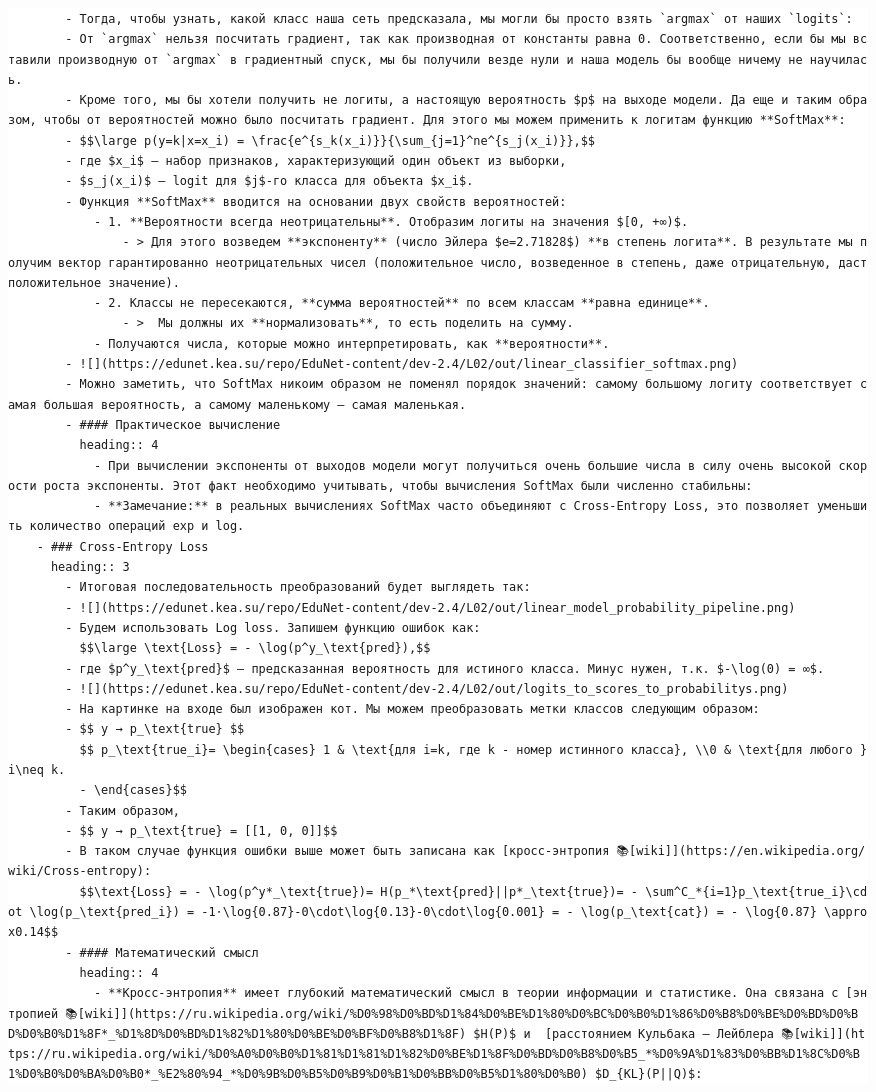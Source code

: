 			- Тогда, чтобы узнать, какой класс наша сеть предсказала, мы могли бы просто взять `argmax` от наших `logits`:
			- От `argmax` нельзя посчитать градиент, так как производная от константы равна 0. Соответственно, если бы мы вставили производную от `argmax` в градиентный спуск, мы бы получили везде нули и наша модель бы вообще ничему не научилась.
			- Кроме того, мы бы хотели получить не логиты, а настоящую вероятность $p$ на выходе модели. Да еще и таким образом, чтобы от вероятностей можно было посчитать градиент. Для этого мы можем применить к логитам функцию **SoftMax**:
			- $$\large p(y=k|x=x_i) = \frac{e^{s_k(x_i)}}{\sum_{j=1}^ne^{s_j(x_i)}},$$
			- где $x_i$ — набор признаков, характеризующий один объект из выборки,
			- $s_j(x_i)$ — logit для $j$-го класса для объекта $x_i$.
			- Функция **SoftMax** вводится на основании двух свойств вероятностей:
				- 1. **Вероятности всегда неотрицательны**. Отобразим логиты на значения $[0, +∞)$.
					- > Для этого возведем **экспоненту** (число Эйлера $e=2.71828$) **в степень логита**. В результате мы получим вектор гарантированно неотрицательных чисел (положительное число, возведенное в степень, даже отрицательную, даст положительное значение).
				- 2. Классы не пересекаются, **сумма вероятностей** по всем классам **равна единице**.
					- >  Мы должны их **нормализовать**, то есть поделить на сумму.
				- Получаются числа, которые можно интерпретировать, как **вероятности**.
			- ![](https://edunet.kea.su/repo/EduNet-content/dev-2.4/L02/out/linear_classifier_softmax.png)
			- Можно заметить, что SoftMax никоим образом не поменял порядок значений: самому большому логиту соответствует самая большая вероятность, а самому маленькому — самая маленькая.
			- #### Практическое вычисление
			  heading:: 4
				- При вычислении экспоненты от выходов модели могут получиться очень большие числа в силу очень высокой скорости роста экспоненты. Этот факт необходимо учитывать, чтобы вычисления SoftMax были численно стабильны:
				- **Замечание:** в реальных вычислениях SoftMax часто объединяют с Cross-Entropy Loss, это позволяет уменьшить количество операций exp и log.
		- ### Cross-Entropy Loss
		  heading:: 3
			- Итоговая последовательность преобразований будет выглядеть так:
			- ![](https://edunet.kea.su/repo/EduNet-content/dev-2.4/L02/out/linear_model_probability_pipeline.png)
			- Будем использовать Log loss. Запишем функцию ошибок как:
			  $$\large \text{Loss} = - \log(p^y_\text{pred}),$$
			- где $p^y_\text{pred}$ — предсказанная вероятность для истиного класса. Минус нужен, т.к. $-\log(0) = ∞$.
			- ![](https://edunet.kea.su/repo/EduNet-content/dev-2.4/L02/out/logits_to_scores_to_probabilitys.png)
			- На картинке на входе был изображен кот. Мы можем преобразовать метки классов следующим образом:
			- $$ y → p_\text{true} $$
			  $$ p_\text{true_i}= \begin{cases} 1 & \text{для i=k, где k - номер истинного класса}, \\0 & \text{для любого } i\neq k.
			  - \end{cases}$$
			- Таким образом,
			- $$ y → p_\text{true} = [[1, 0, 0]]$$
			- В таком случае функция ошибки выше может быть записана как [кросс-энтропия 📚[wiki]](https://en.wikipedia.org/wiki/Cross-entropy):
			  $$\text{Loss} = - \log(p^y*_\text{true})= H(p_*\text{pred}||p*_\text{true})= - \sum^C_*{i=1}p_\text{true_i}\cdot \log(p_\text{pred_i}) = -1⋅\log{0.87}-0\cdot\log{0.13}-0\cdot\log{0.001} = - \log(p_\text{cat}) = - \log{0.87} \approx0.14$$
			- #### Математический смысл
			  heading:: 4
				- **Кросс-энтропия** имеет глубокий математический смысл в теории информации и статистике. Она связана с [энтропией 📚[wiki]](https://ru.wikipedia.org/wiki/%D0%98%D0%BD%D1%84%D0%BE%D1%80%D0%BC%D0%B0%D1%86%D0%B8%D0%BE%D0%BD%D0%BD%D0%B0%D1%8F*_%D1%8D%D0%BD%D1%82%D1%80%D0%BE%D0%BF%D0%B8%D1%8F) $H(P)$ и  [расстоянием Кульбака — Лейблера 📚[wiki]](https://ru.wikipedia.org/wiki/%D0%A0%D0%B0%D1%81%D1%81%D1%82%D0%BE%D1%8F%D0%BD%D0%B8%D0%B5_*%D0%9A%D1%83%D0%BB%D1%8C%D0%B1%D0%B0%D0%BA%D0%B0*_%E2%80%94_*%D0%9B%D0%B5%D0%B9%D0%B1%D0%BB%D0%B5%D1%80%D0%B0) $D_{KL}(P||Q)$:
				  